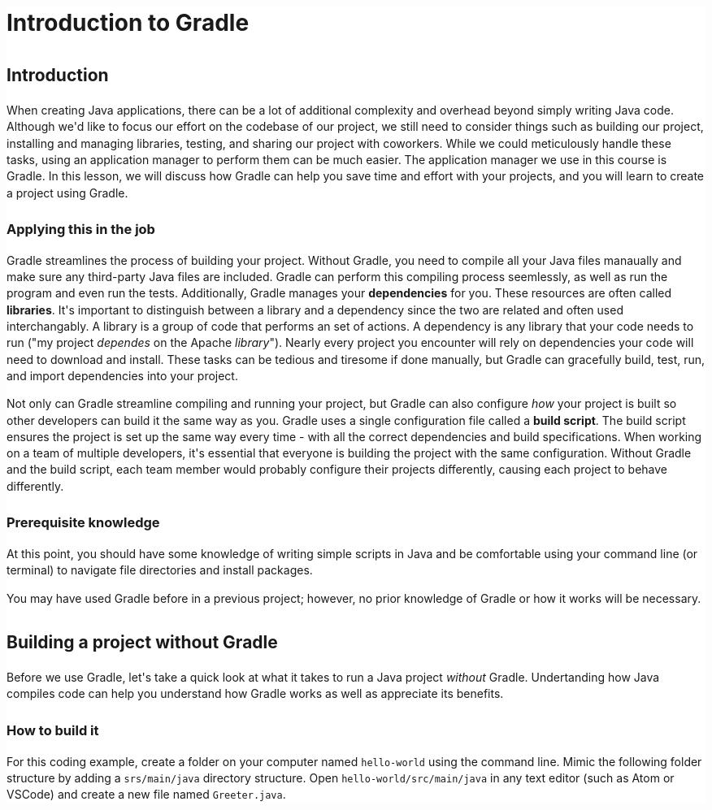 # Introduction to Gradle

## Introduction

When creating Java applications, there can be a lot of additional complexity and overhead beyond simply writing Java code. Although we'd like to focus our effort on the codebase of our project, we still need to consider things such as building our project, installing and managing libraries, testing, and sharing our project with coworkers. While we could meticulously handle these tasks, using an application manager to perform them can be much easier. The application manager we use in this course is Gradle. In this lesson, we will discuss how Gradle can help you save time and effort with your projects, and you will learn to create a project using Gradle.

### Applying this in the job

Gradle streamlines the process of building your project. Without Gradle, you need to compile all your Java files manaually and make sure any third-party Java files are included. Gradle can perform this compiling process seemlessly, as well as run the program and even run the tests. Additionally, Gradle manages your **dependencies** for you. These resources are often called **libraries**. It's important to distinguish between a library and a dependency since the two are related and often used interchangably. A library is a group of code that performs an set of actions. A dependency is any library that your code needs to run ("my project _dependes_ on the Apache _library_"). Nearly every project you encounter will rely on dependencies your code will need to download and install. These tasks can be tedious and tiresome if done manually, but Gradle can gracefully build, test, run, and import dependencies into your project.

Not only can Gradle streamline compiling and running your project, but Gradle can also configure _how_ your project is built so other developers can build it the same way as you. Gradle uses a single configuration file called a **build script**. The build script ensures the project is set up the same way every time - with all the correct dependencies and build specifications. When working on a team of multiple developers, it's essential that everyone is building the project with the same configuration. Without Gradle and the build script, each team member would probably configure their projects differently, causing each project to behave differently. 

### Prerequisite knowledge

At this point, you should have some knowledge of writing simple scripts in Java and be comfortable using your command line (or terminal) to navigate file directories and install packages.

You may have used Gradle before in a previous project; however, no prior knowledge of Gradle or how it works will be necessary.

## Building a project without Gradle

Before we use Gradle, let's take a quick look at what it takes to run a Java project _without_ Gradle. Undertanding how Java compiles code can help you understand how Gradle works as well as appreciate its benefits. 

### How to build it

For this coding example, create a folder on your computer named `hello-world` using the command line. Mimic the following folder structure by adding a `srs/main/java` directory structure. Open `hello-world/src/main/java` in any text editor (such as Atom or VSCode) and create a new file named `Greeter.java`.
